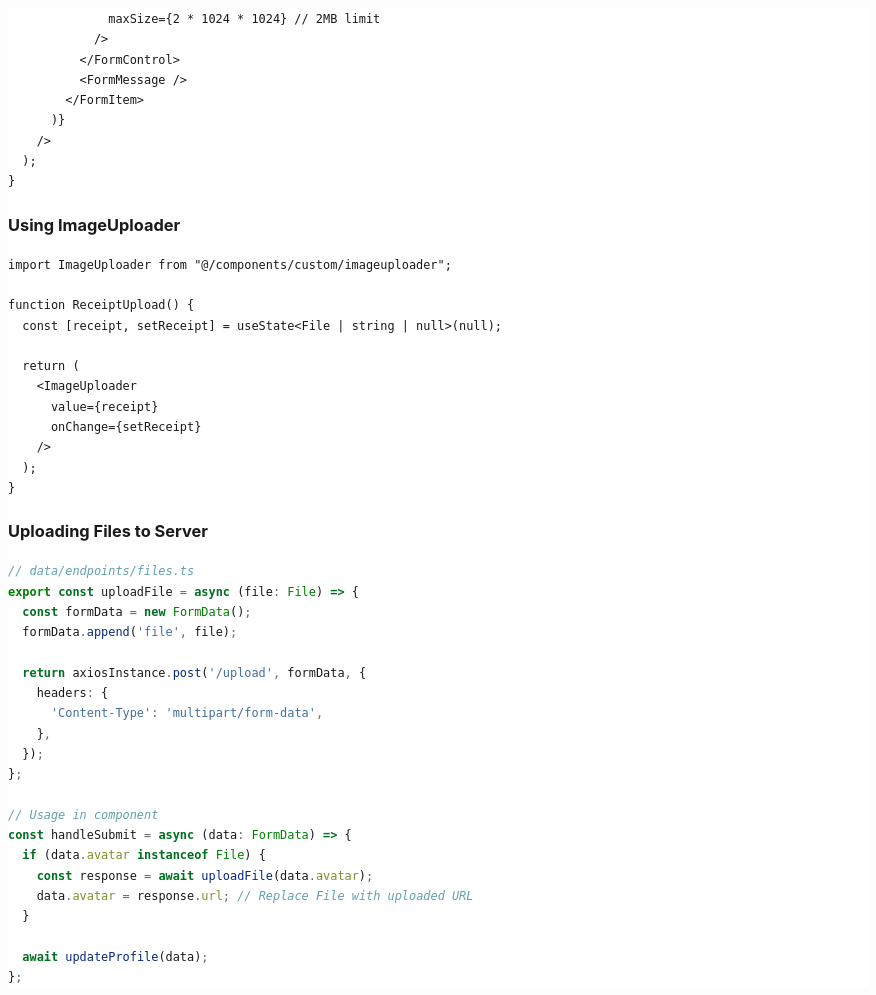```tsx
              maxSize={2 * 1024 * 1024} // 2MB limit
            />
          </FormControl>
          <FormMessage />
        </FormItem>
      )}
    />
  );
}
```

### Using ImageUploader

```tsx
import ImageUploader from "@/components/custom/imageuploader";

function ReceiptUpload() {
  const [receipt, setReceipt] = useState<File | string | null>(null);
  
  return (
    <ImageUploader
      value={receipt}
      onChange={setReceipt}
    />
  );
}
```

### Uploading Files to Server

```typescript
// data/endpoints/files.ts
export const uploadFile = async (file: File) => {
  const formData = new FormData();
  formData.append('file', file);
  
  return axiosInstance.post('/upload', formData, {
    headers: {
      'Content-Type': 'multipart/form-data',
    },
  });
};

// Usage in component
const handleSubmit = async (data: FormData) => {
  if (data.avatar instanceof File) {
    const response = await uploadFile(data.avatar);
    data.avatar = response.url; // Replace File with uploaded URL
  }
  
  await updateProfile(data);
};
```
